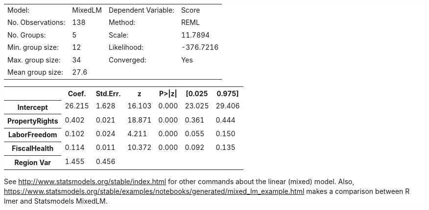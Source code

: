 


<table class="simpletable">
<tr>
       <td>Model:</td>       <td>MixedLM</td> <td>Dependent Variable:</td>   <td>Score</td>  
</tr>
<tr>
  <td>No. Observations:</td>   <td>138</td>         <td>Method:</td>         <td>REML</td>   
</tr>
<tr>
     <td>No. Groups:</td>       <td>5</td>          <td>Scale:</td>         <td>11.7894</td> 
</tr>
<tr>
  <td>Min. group size:</td>    <td>12</td>        <td>Likelihood:</td>     <td>-376.7216</td>
</tr>
<tr>
  <td>Max. group size:</td>    <td>34</td>        <td>Converged:</td>         <td>Yes</td>   
</tr>
<tr>
  <td>Mean group size:</td>   <td>27.6</td>            <td></td>               <td></td>     
</tr>
</table>
<table class="simpletable">
<tr>
         <td></td>         <th>Coef.</th> <th>Std.Err.</th>    <th>z</th>   <th>P>|z|</th> <th>[0.025</th> <th>0.975]</th>
</tr>
<tr>
  <th>Intercept</th>      <td>26.215</td>   <td>1.628</td>  <td>16.103</td> <td>0.000</td> <td>23.025</td> <td>29.406</td>
</tr>
<tr>
  <th>PropertyRights</th>  <td>0.402</td>   <td>0.021</td>  <td>18.871</td> <td>0.000</td>  <td>0.361</td>  <td>0.444</td>
</tr>
<tr>
  <th>LaborFreedom</th>    <td>0.102</td>   <td>0.024</td>   <td>4.211</td> <td>0.000</td>  <td>0.055</td>  <td>0.150</td>
</tr>
<tr>
  <th>FiscalHealth</th>    <td>0.114</td>   <td>0.011</td>  <td>10.372</td> <td>0.000</td>  <td>0.092</td>  <td>0.135</td>
</tr>
<tr>
  <th>Region Var</th>      <td>1.455</td>   <td>0.456</td>     <td></td>      <td></td>       <td></td>       <td></td>   
</tr>
</table>



See <http://www.statsmodels.org/stable/index.html> for other commands about the linear (mixed) model. Also, <https://www.statsmodels.org/stable/examples/notebooks/generated/mixed_lm_example.html> makes a comparison between R lmer and Statsmodels MixedLM.
